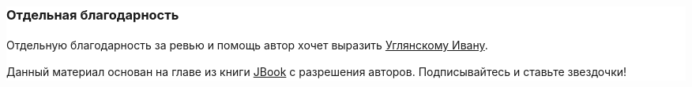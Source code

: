 ### Отдельная благодарность

Отдельную благодарность за ревью и помощь автор хочет выразить [Углянскому Ивану](https://github.com/ugliansky).

<p class="source">Данный материал основан на главе из книги <a href="https://github.com/qcha/JBook">JBook</a> с разрешения авторов. Подписывайтесь и ставьте звездочки!</p>